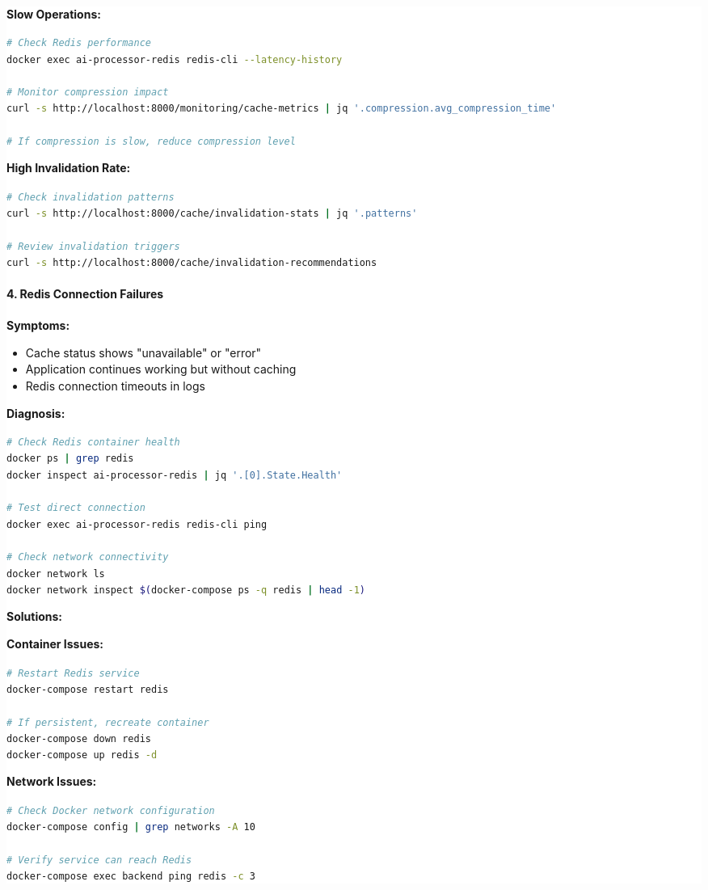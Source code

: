 **Slow Operations:**
```bash
# Check Redis performance
docker exec ai-processor-redis redis-cli --latency-history

# Monitor compression impact
curl -s http://localhost:8000/monitoring/cache-metrics | jq '.compression.avg_compression_time'

# If compression is slow, reduce compression level
```

**High Invalidation Rate:**
```bash
# Check invalidation patterns
curl -s http://localhost:8000/cache/invalidation-stats | jq '.patterns'

# Review invalidation triggers
curl -s http://localhost:8000/cache/invalidation-recommendations
```

#### 4. Redis Connection Failures

**Symptoms:**
- Cache status shows "unavailable" or "error"
- Application continues working but without caching
- Redis connection timeouts in logs

**Diagnosis:**
```bash
# Check Redis container health
docker ps | grep redis
docker inspect ai-processor-redis | jq '.[0].State.Health'

# Test direct connection
docker exec ai-processor-redis redis-cli ping

# Check network connectivity
docker network ls
docker network inspect $(docker-compose ps -q redis | head -1)
```

**Solutions:**

**Container Issues:**
```bash
# Restart Redis service
docker-compose restart redis

# If persistent, recreate container
docker-compose down redis
docker-compose up redis -d
```

**Network Issues:**
```bash
# Check Docker network configuration
docker-compose config | grep networks -A 10

# Verify service can reach Redis
docker-compose exec backend ping redis -c 3
```
